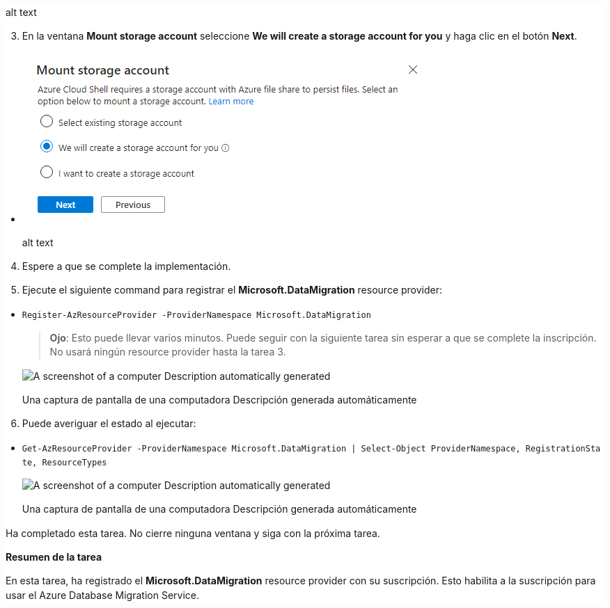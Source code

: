  alt text

3.  En la ventana **Mount storage account** seleccione **We will create
    a storage account for you** y haga clic en el botón **Next**.

- ![alt text](./media/image4.png)

  alt text

4.  Espere a que se complete la implementación.

5.  Ejecute el siguiente command para registrar
    el **Microsoft.DataMigration** resource provider:

- `Register-AzResourceProvider -ProviderNamespace Microsoft.DataMigration`

  > **Ojo**: Esto puede llevar varios minutos. Puede seguir con la
  > siguiente tarea sin esperar a que se complete la inscripción. No
  > usará ningún resource provider hasta la tarea 3.

  ![A screenshot of a computer Description automatically
  generated](./media/image5.jpg)

  Una captura de pantalla de una computadora Descripción generada
  automáticamente

6.  Puede averiguar el estado al ejecutar:

- `Get-AzResourceProvider -ProviderNamespace Microsoft.DataMigration | Select-Object ProviderNamespace, RegistrationState, ResourceTypes`

  ![A screenshot of a computer Description automatically
  generated](./media/image6.jpg)

  Una captura de pantalla de una computadora Descripción generada
  automáticamente

Ha completado esta tarea. No cierre ninguna ventana y siga con la
próxima tarea.

**Resumen de la tarea**

En esta tarea, ha registrado el **Microsoft.DataMigration** resource
provider con su suscripción. Esto habilita a la suscripción para usar el
Azure Database Migration Service.
